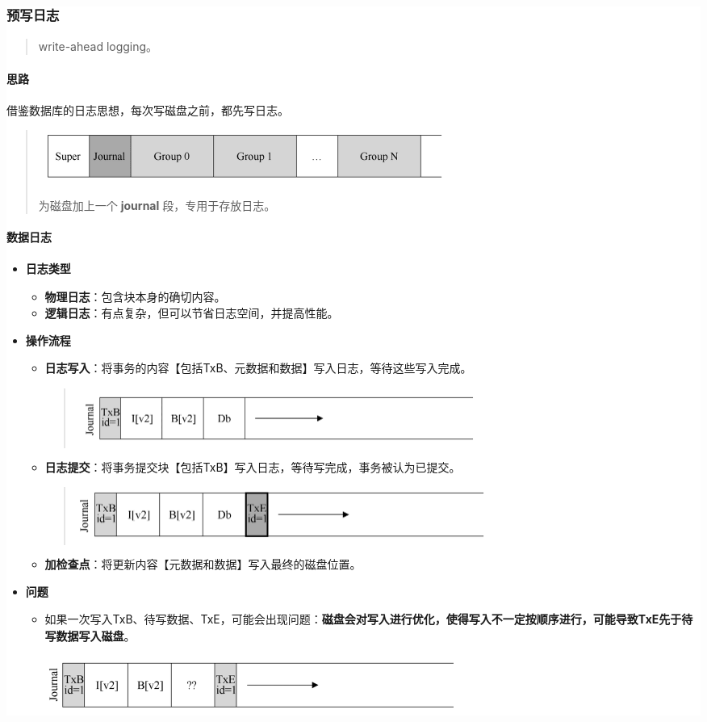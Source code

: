 ### 预写日志

> write-ahead logging。

#### 思路

借鉴数据库的日志思想，每次写磁盘之前，都先写日志。

> <img src="./imgs/预写日志.png" alt="image-20220620212153714" style="zoom:50%;" />
>
> 为磁盘加上一个 **journal** 段，专用于存放日志。

#### 数据日志

- **日志类型**

  - **物理日志**：包含块本身的确切内容。
  - **逻辑日志**：有点复杂，但可以节省日志空间，并提高性能。

- **操作流程**

  - **日志写入**：将事务的内容【包括TxB、元数据和数据】写入日志，等待这些写入完成。

    > <img src="./imgs/预写日志日志写入.png" alt="image-20220620215911805" style="zoom:50%;" />

  - **日志提交**：将事务提交块【包括TxB】写入日志，等待写完成，事务被认为已提交。

    > <img src="./imgs/预写日志日志提交.png" alt="image-20220620220327341" style="zoom:50%;" />

  - **加检查点**：将更新内容【元数据和数据】写入最终的磁盘位置。

- **问题**

  - 如果一次写入TxB、待写数据、TxE，可能会出现问题：**磁盘会对写入进行优化，使得写入不一定按顺序进行，可能导致TxE先于待写数据写入磁盘**。

    <img src="./imgs/预写日志写入问题.png" alt="预写日志写入问题" style="zoom:50%;" />
